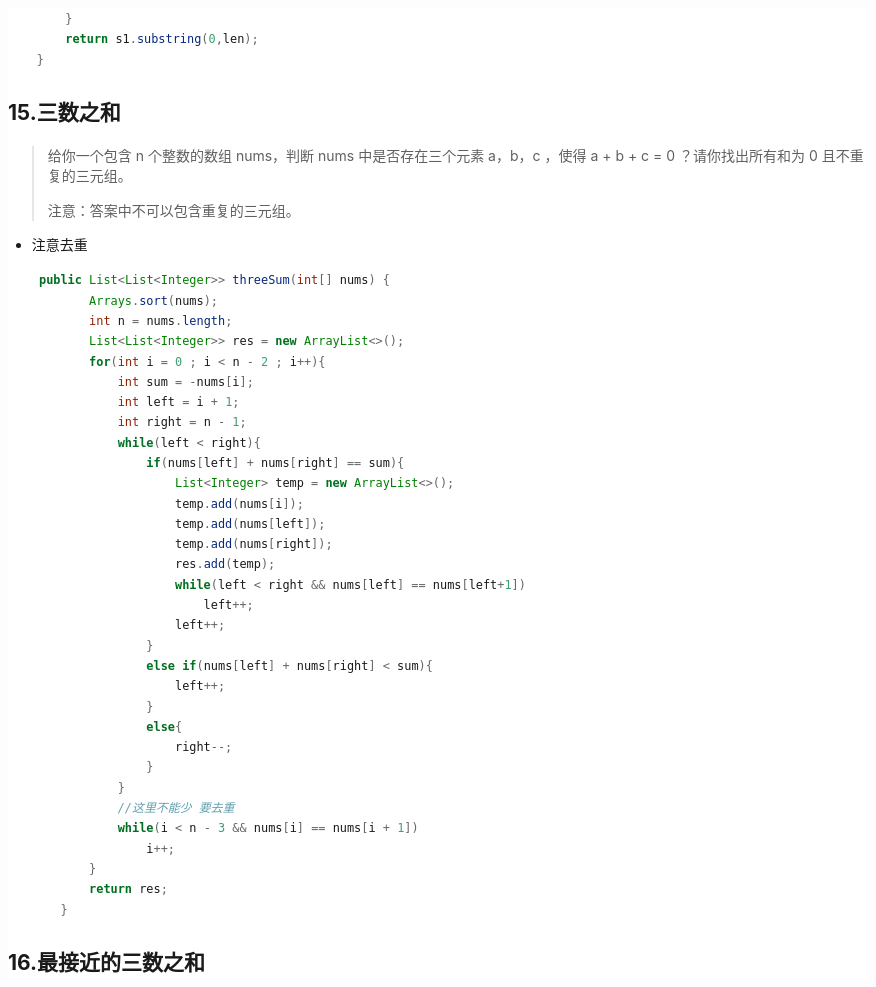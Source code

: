   ```java
          }
          return s1.substring(0,len);
      }
  ```

  

## 15.三数之和

>给你一个包含 n 个整数的数组 nums，判断 nums 中是否存在三个元素 a，b，c ，使得 a + b + c = 0 ？请你找出所有和为 0 且不重复的三元组。
>
>注意：答案中不可以包含重复的三元组。

- 注意去重

  ```java
   public List<List<Integer>> threeSum(int[] nums) {
          Arrays.sort(nums);
          int n = nums.length;
          List<List<Integer>> res = new ArrayList<>();
          for(int i = 0 ; i < n - 2 ; i++){
              int sum = -nums[i];
              int left = i + 1;
              int right = n - 1;
              while(left < right){
                  if(nums[left] + nums[right] == sum){
                      List<Integer> temp = new ArrayList<>();
                      temp.add(nums[i]);
                      temp.add(nums[left]);
                      temp.add(nums[right]);
                      res.add(temp);
                      while(left < right && nums[left] == nums[left+1])
                          left++;
                      left++;
                  }
                  else if(nums[left] + nums[right] < sum){
                      left++;
                  }
                  else{
                      right--;
                  }
              }
              //这里不能少 要去重
              while(i < n - 3 && nums[i] == nums[i + 1])
                  i++;
          }
          return res;
      }
  ```



## 16.最接近的三数之和
